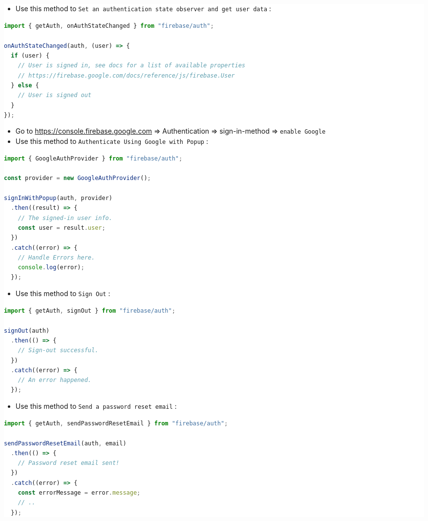 - Use this method to `Set an authentication state observer and get user data` :

```jsx
import { getAuth, onAuthStateChanged } from "firebase/auth";

onAuthStateChanged(auth, (user) => {
  if (user) {
    // User is signed in, see docs for a list of available properties
    // https://firebase.google.com/docs/reference/js/firebase.User
  } else {
    // User is signed out
  }
});
```

- Go to https://console.firebase.google.com => Authentication => sign-in-method => `enable Google`
- Use this method to `Authenticate Using Google with Popup` :

```jsx
import { GoogleAuthProvider } from "firebase/auth";

const provider = new GoogleAuthProvider();

signInWithPopup(auth, provider)
  .then((result) => {
    // The signed-in user info.
    const user = result.user;
  })
  .catch((error) => {
    // Handle Errors here.
    console.log(error);
  });
```

- Use this method to `Sign Out` :

```jsx
import { getAuth, signOut } from "firebase/auth";

signOut(auth)
  .then(() => {
    // Sign-out successful.
  })
  .catch((error) => {
    // An error happened.
  });
```

- Use this method to `Send a password reset email` :

```jsx
import { getAuth, sendPasswordResetEmail } from "firebase/auth";

sendPasswordResetEmail(auth, email)
  .then(() => {
    // Password reset email sent!
  })
  .catch((error) => {
    const errorMessage = error.message;
    // ..
  });
```
